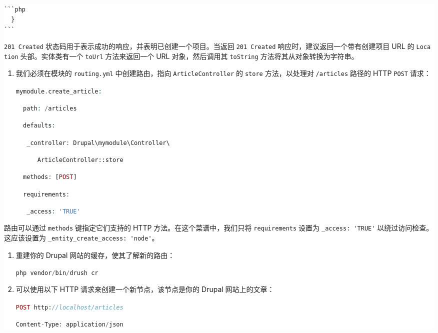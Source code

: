     ```php
      }
    ```

`201 Created` 状态码用于表示成功的响应，并表明已创建一个项目。当返回 `201 Created` 响应时，建议返回一个带有创建项目 URL 的 `Location` 头部。实体类有一个 `toUrl` 方法来返回一个 URL 对象，然后调用其 `toString` 方法将其从对象转换为字符串。

1.  我们必须在模块的 `routing.yml` 中创建路由，指向 `ArticleController` 的 `store` 方法，以处理对 `/articles` 路径的 HTTP `POST` 请求：

    ```php
    mymodule.create_article:
    ```

    ```php
      path: /articles
    ```

    ```php
      defaults:
    ```

    ```php
       _controller: Drupal\mymodule\Controller\
    ```

    ```php
          ArticleController::store
    ```

    ```php
      methods: [POST]
    ```

    ```php
      requirements:
    ```

    ```php
       _access: 'TRUE'
    ```

路由可以通过 `methods` 键指定它们支持的 HTTP 方法。在这个菜谱中，我们只将 `requirements` 设置为 `_access: 'TRUE'` 以绕过访问检查。这应该设置为 `_entity_create_access: 'node'`。

1.  重建你的 Drupal 网站的缓存，使其了解新的路由：

    ```php
    php vendor/bin/drush cr
    ```

1.  可以使用以下 HTTP 请求来创建一个新节点，该节点是你的 Drupal 网站上的文章：

    ```php
    POST http://localhost/articles
    ```

    ```php
    Content-Type: application/json
    ```
